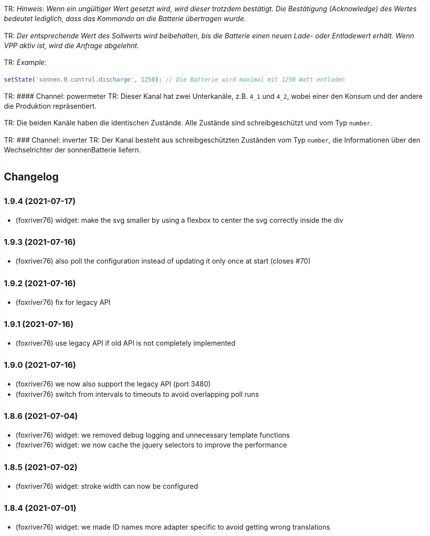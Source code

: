 TR: *Hinweis: Wenn ein ungültiger Wert gesetzt wird, wird dieser trotzdem bestätigt. Die Bestätigung (Acknowledge) des Wertes bedeutet lediglich, dass das Kommando an die Batterie übertragen wurde.*

TR: *Der entsprechende Wert des Sollwerts wird beibehalten, bis die Batterie einen neuen Lade- oder Entladewert erhält.
Wenn VPP aktiv ist, wird die Anfrage abgelehnt.*

TR:    *Example:*

```javascript
setState('sonnen.0.control.discharge', 1250); // Die Batterie wird maximal mit 1250 Watt entladen
```

TR: #### Channel: powermeter
TR: Dieser Kanal hat zwei Unterkanäle, z.B. `4_1` und `4_2`, wobei einer den Konsum und der andere die Produktion repräsentiert.

TR: Die beiden Kanäle haben die identischen Zustände. Alle Zustände sind schreibgeschützt und vom Typ `number`.

TR: ### Channel: inverter
TR: Der Kanal besteht aus schreibgeschützten Zuständen vom Typ `number`, die Informationen über den Wechselrichter der sonnenBatterie liefern.

## Changelog


### 1.9.4 (2021-07-17)
* (foxriver76) widget: make the svg smaller by using a flexbox to center the svg correctly inside the div

### 1.9.3 (2021-07-16)
* (foxriver76) also poll the configuration instead of updating it only once at start (closes #70)

### 1.9.2 (2021-07-16)
* (foxriver76) fix for legacy API

### 1.9.1 (2021-07-16)
* (foxriver76) use legacy API if old API is not completely implemented

### 1.9.0 (2021-07-16)
* (foxriver76) we now also support the legacy API (port 3480)
* (foxriver76) switch from intervals to timeouts to avoid overlapping poll runs

### 1.8.6 (2021-07-04)
* (foxriver76) widget: we removed debug logging and unnecessary template functions
* (foxriver76) widget: we now cache the jquery selectors to improve the performance

### 1.8.5 (2021-07-02)
* (foxriver76) widget: stroke width can now be configured

### 1.8.4 (2021-07-01)
* (foxriver76) widget: we made ID names more adapter specific to avoid getting wrong translations
